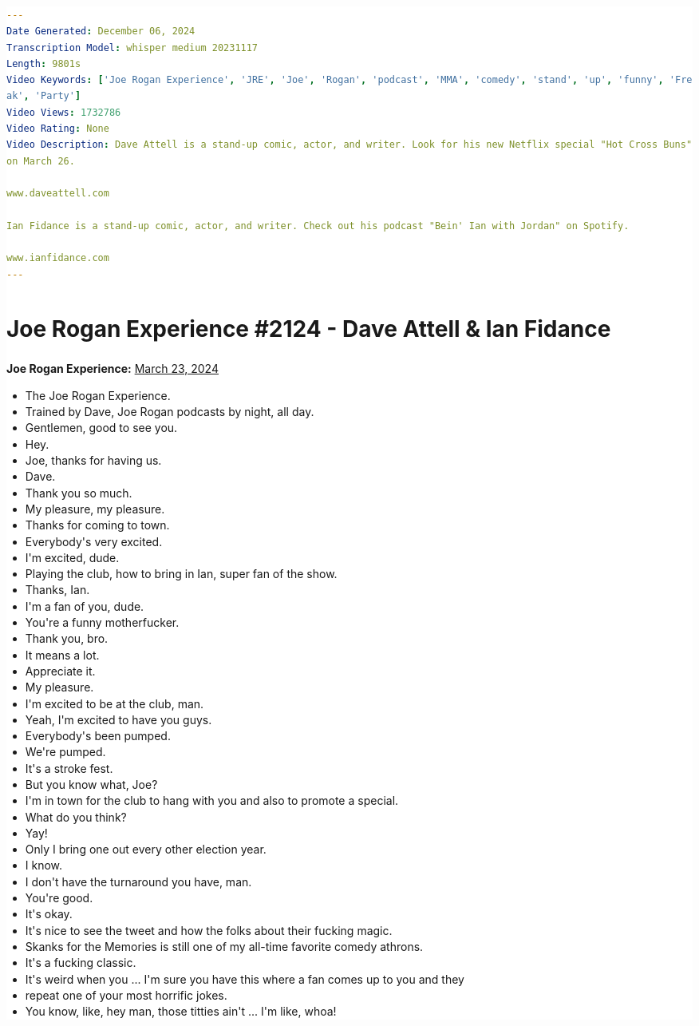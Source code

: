 ```yaml
---
Date Generated: December 06, 2024
Transcription Model: whisper medium 20231117
Length: 9801s
Video Keywords: ['Joe Rogan Experience', 'JRE', 'Joe', 'Rogan', 'podcast', 'MMA', 'comedy', 'stand', 'up', 'funny', 'Freak', 'Party']
Video Views: 1732786
Video Rating: None
Video Description: Dave Attell is a stand-up comic, actor, and writer. Look for his new Netflix special "Hot Cross Buns" on March 26.

www.daveattell.com

Ian Fidance is a stand-up comic, actor, and writer. Check out his podcast "Bein' Ian with Jordan" on Spotify.

www.ianfidance.com
---
```


# Joe Rogan Experience #2124 - Dave Attell & Ian Fidance
**Joe Rogan Experience:** [March 23, 2024](https://www.youtube.com/watch?v=4XYv75Myreo)
*  The Joe Rogan Experience.
*  Trained by Dave, Joe Rogan podcasts by night, all day.
*  Gentlemen, good to see you.
*  Hey.
*  Joe, thanks for having us.
*  Dave.
*  Thank you so much.
*  My pleasure, my pleasure.
*  Thanks for coming to town.
*  Everybody's very excited.
*  I'm excited, dude.
*  Playing the club, how to bring in Ian, super fan of the show.
*  Thanks, Ian.
*  I'm a fan of you, dude.
*  You're a funny motherfucker.
*  Thank you, bro.
*  It means a lot.
*  Appreciate it.
*  My pleasure.
*  I'm excited to be at the club, man.
*  Yeah, I'm excited to have you guys.
*  Everybody's been pumped.
*  We're pumped.
*  It's a stroke fest.
*  But you know what, Joe?
*  I'm in town for the club to hang with you and also to promote a special.
*  What do you think?
*  Yay!
*  Only I bring one out every other election year.
*  I know.
*  I don't have the turnaround you have, man.
*  You're good.
*  It's okay.
*  It's nice to see the tweet and how the folks about their fucking magic.
*  Skanks for the Memories is still one of my all-time favorite comedy athrons.
*  It's a fucking classic.
*  It's weird when you ... I'm sure you have this where a fan comes up to you and they
*  repeat one of your most horrific jokes.
*  You know, like, hey man, those titties ain't ... I'm like, whoa!